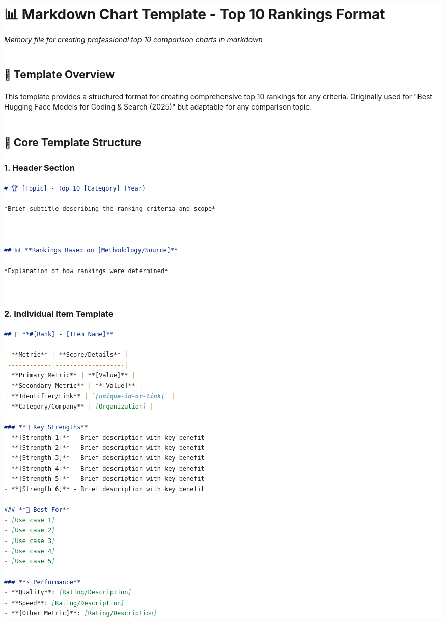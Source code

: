 # 📊 Markdown Chart Template - Top 10 Rankings Format

*Memory file for creating professional top 10 comparison charts in markdown*

---

## 🎯 **Template Overview**

This template provides a structured format for creating comprehensive top 10 rankings for any criteria. Originally used for "Best Hugging Face Models for Coding & Search (2025)" but adaptable for any comparison topic.

---

## 📝 **Core Template Structure**

### **1. Header Section**
```markdown
# 🏆 [Topic] - Top 10 [Category] (Year)

*Brief subtitle describing the ranking criteria and scope*

---

## 📊 **Rankings Based on [Methodology/Source]**

*Explanation of how rankings were determined*

---
```

### **2. Individual Item Template**
```markdown
## 🥇 **#[Rank] - [Item Name]**

| **Metric** | **Score/Details** |
|------------|-------------------|
| **Primary Metric** | **[Value]** |
| **Secondary Metric** | **[Value]** |
| **Identifier/Link** | `[unique-id-or-link]` |
| **Category/Company** | [Organization] |

### **🌟 Key Strengths**
- **[Strength 1]** - Brief description with key benefit
- **[Strength 2]** - Brief description with key benefit
- **[Strength 3]** - Brief description with key benefit
- **[Strength 4]** - Brief description with key benefit
- **[Strength 5]** - Brief description with key benefit
- **[Strength 6]** - Brief description with key benefit

### **💼 Best For**
- [Use case 1]
- [Use case 2]
- [Use case 3]
- [Use case 4]
- [Use case 5]

### **⚡ Performance**
- **Quality**: [Rating/Description]
- **Speed**: [Rating/Description]
- **[Other Metric]**: [Rating/Description]

```